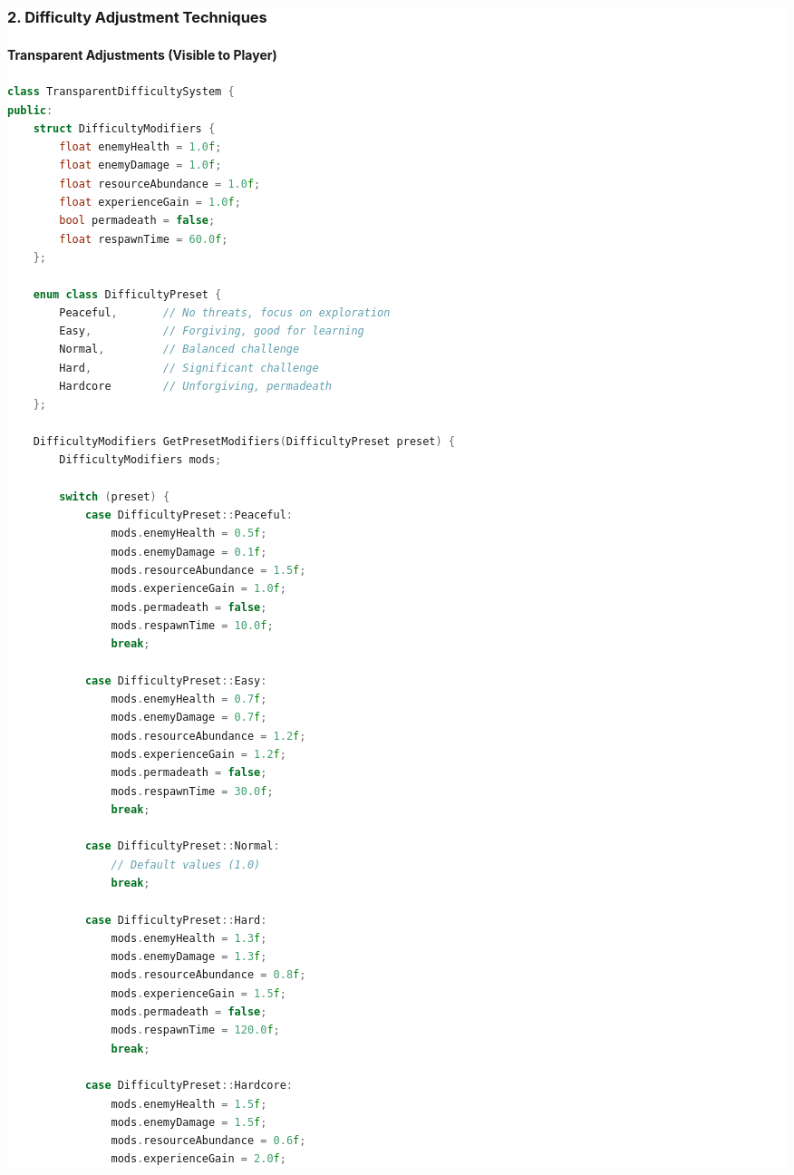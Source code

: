 ### 2. Difficulty Adjustment Techniques

#### Transparent Adjustments (Visible to Player)

```cpp
class TransparentDifficultySystem {
public:
    struct DifficultyModifiers {
        float enemyHealth = 1.0f;
        float enemyDamage = 1.0f;
        float resourceAbundance = 1.0f;
        float experienceGain = 1.0f;
        bool permadeath = false;
        float respawnTime = 60.0f;
    };
    
    enum class DifficultyPreset {
        Peaceful,       // No threats, focus on exploration
        Easy,           // Forgiving, good for learning
        Normal,         // Balanced challenge
        Hard,           // Significant challenge
        Hardcore        // Unforgiving, permadeath
    };
    
    DifficultyModifiers GetPresetModifiers(DifficultyPreset preset) {
        DifficultyModifiers mods;
        
        switch (preset) {
            case DifficultyPreset::Peaceful:
                mods.enemyHealth = 0.5f;
                mods.enemyDamage = 0.1f;
                mods.resourceAbundance = 1.5f;
                mods.experienceGain = 1.0f;
                mods.permadeath = false;
                mods.respawnTime = 10.0f;
                break;
                
            case DifficultyPreset::Easy:
                mods.enemyHealth = 0.7f;
                mods.enemyDamage = 0.7f;
                mods.resourceAbundance = 1.2f;
                mods.experienceGain = 1.2f;
                mods.permadeath = false;
                mods.respawnTime = 30.0f;
                break;
                
            case DifficultyPreset::Normal:
                // Default values (1.0)
                break;
                
            case DifficultyPreset::Hard:
                mods.enemyHealth = 1.3f;
                mods.enemyDamage = 1.3f;
                mods.resourceAbundance = 0.8f;
                mods.experienceGain = 1.5f;
                mods.permadeath = false;
                mods.respawnTime = 120.0f;
                break;
                
            case DifficultyPreset::Hardcore:
                mods.enemyHealth = 1.5f;
                mods.enemyDamage = 1.5f;
                mods.resourceAbundance = 0.6f;
                mods.experienceGain = 2.0f;
```